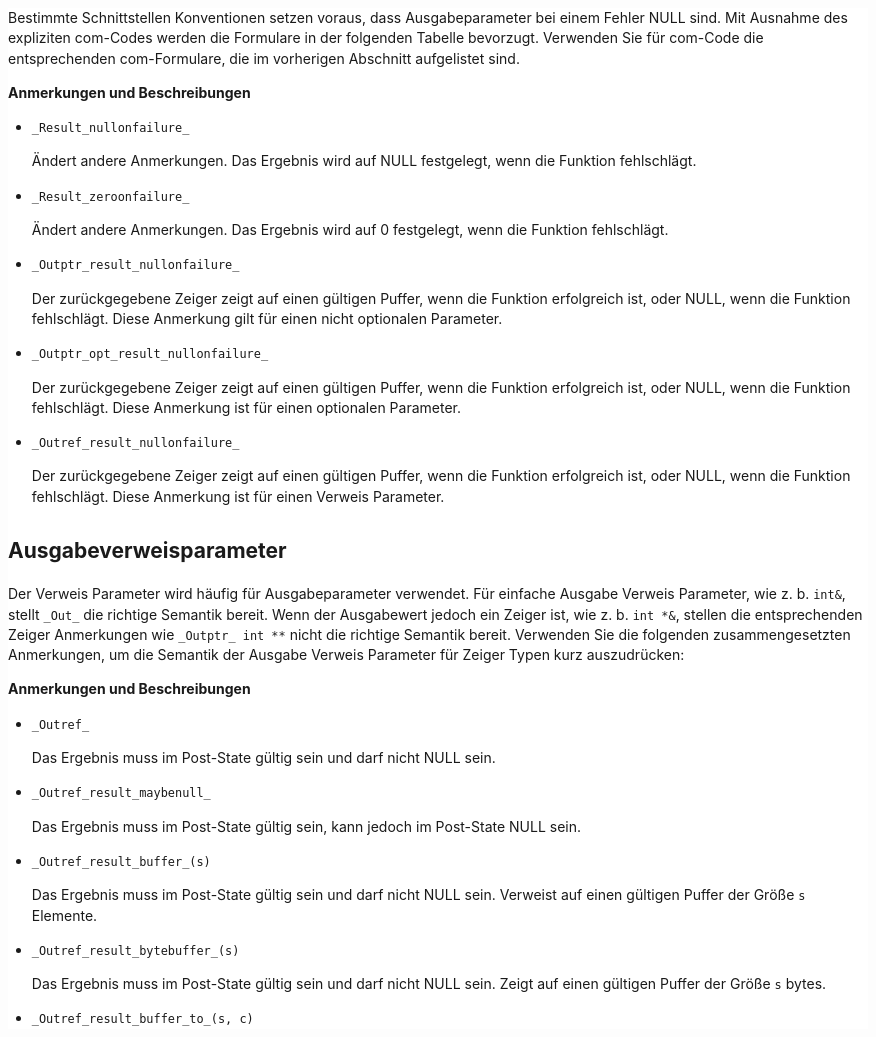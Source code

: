   Bestimmte Schnittstellen Konventionen setzen voraus, dass Ausgabeparameter bei einem Fehler NULL sind.  Mit Ausnahme des expliziten com-Codes werden die Formulare in der folgenden Tabelle bevorzugt.  Verwenden Sie für com-Code die entsprechenden com-Formulare, die im vorherigen Abschnitt aufgelistet sind.

  **Anmerkungen und Beschreibungen**

- `_Result_nullonfailure_`

   Ändert andere Anmerkungen. Das Ergebnis wird auf NULL festgelegt, wenn die Funktion fehlschlägt.

- `_Result_zeroonfailure_`

   Ändert andere Anmerkungen. Das Ergebnis wird auf 0 festgelegt, wenn die Funktion fehlschlägt.

- `_Outptr_result_nullonfailure_`

   Der zurückgegebene Zeiger zeigt auf einen gültigen Puffer, wenn die Funktion erfolgreich ist, oder NULL, wenn die Funktion fehlschlägt. Diese Anmerkung gilt für einen nicht optionalen Parameter.

- `_Outptr_opt_result_nullonfailure_`

   Der zurückgegebene Zeiger zeigt auf einen gültigen Puffer, wenn die Funktion erfolgreich ist, oder NULL, wenn die Funktion fehlschlägt. Diese Anmerkung ist für einen optionalen Parameter.

- `_Outref_result_nullonfailure_`

   Der zurückgegebene Zeiger zeigt auf einen gültigen Puffer, wenn die Funktion erfolgreich ist, oder NULL, wenn die Funktion fehlschlägt. Diese Anmerkung ist für einen Verweis Parameter.

## <a name="output-reference-parameters"></a>Ausgabeverweisparameter

Der Verweis Parameter wird häufig für Ausgabeparameter verwendet.  Für einfache Ausgabe Verweis Parameter, wie z. b. `int&`, stellt `_Out_` die richtige Semantik bereit.  Wenn der Ausgabewert jedoch ein Zeiger ist, wie z. b. `int *&`, stellen die entsprechenden Zeiger Anmerkungen wie `_Outptr_ int **` nicht die richtige Semantik bereit.  Verwenden Sie die folgenden zusammengesetzten Anmerkungen, um die Semantik der Ausgabe Verweis Parameter für Zeiger Typen kurz auszudrücken:

**Anmerkungen und Beschreibungen**

- `_Outref_`

     Das Ergebnis muss im Post-State gültig sein und darf nicht NULL sein.

- `_Outref_result_maybenull_`

     Das Ergebnis muss im Post-State gültig sein, kann jedoch im Post-State NULL sein.

- `_Outref_result_buffer_(s)`

     Das Ergebnis muss im Post-State gültig sein und darf nicht NULL sein. Verweist auf einen gültigen Puffer der Größe `s` Elemente.

- `_Outref_result_bytebuffer_(s)`

     Das Ergebnis muss im Post-State gültig sein und darf nicht NULL sein. Zeigt auf einen gültigen Puffer der Größe `s` bytes.

- `_Outref_result_buffer_to_(s, c)`
